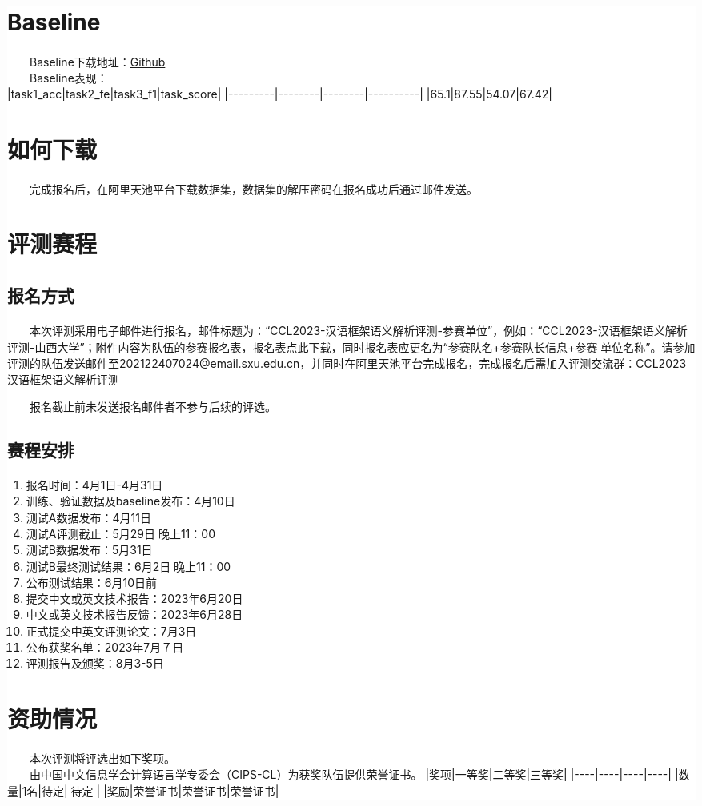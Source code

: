 # Baseline  
&emsp;&emsp;Baseline下载地址：[Github](https://github.com/SXUNLP/Chinese-Frame-Semantic-Parsing)   
&emsp;&emsp;Baseline表现：  
|task1_acc|task2_fe|task3_f1|task_score|
|---------|--------|--------|----------|
|65.1|87.55|54.07|67.42|

# 如何下载
   &emsp;&emsp;完成报名后，在阿里天池平台下载数据集，数据集的解压密码在报名成功后通过邮件发送。



# 评测赛程

## 报名方式  
   &emsp;&emsp;本次评测采用电子邮件进行报名，邮件标题为：“CCL2023-汉语框架语义解析评测-参赛单位”，例如：“CCL2023-汉语框架语义解析评测-山西大学”；附件内容为队伍的参赛报名表，报名表[点此下载](https://github.com/SXUNLP/Chinese-Frame-Semantic-Parsing/blob/main/%E6%B1%89%E8%AF%AD%E6%A1%86%E6%9E%B6%E8%AF%AD%E4%B9%89%E8%A7%A3%E6%9E%90%E8%AF%84%E6%B5%8B%E6%8A%A5%E5%90%8D%E8%A1%A8.docx)，同时报名表应更名为“参赛队名+参赛队长信息+参赛 单位名称”。请参加评测的队伍发送邮件至202122407024@email.sxu.edu.cn，并同时在阿里天池平台完成报名，完成报名后需加入评测交流群：[CCL2023汉语框架语义解析评测](https://qr.dingtalk.com/action/joingroup?code=v1,k1,AYA8FGKyANIwGH6OYXUxoZtcO5CBNNxBdh1es9GRREc=&_dt_no_comment=1&origin=11)

   &emsp;&emsp;报名截止前未发送报名邮件者不参与后续的评选。

## 赛程安排 
   1.	报名时间：4月1日-4月31日
   2.	训练、验证数据及baseline发布：4月10日
   3.	测试A数据发布：4月11日
   4.	测试A评测截止：5月29日 晚上11：00
   5.	测试B数据发布：5月31日
   6.	测试B最终测试结果：6月2日 晚上11：00
   7.	公布测试结果：6月10日前
   8.	提交中文或英文技术报告：2023年6月20日
   9.	中文或英文技术报告反馈：2023年6月28日
   10.	正式提交中英文评测论文：7月3日
   11.	公布获奖名单：2023年7月７日
   12.	评测报告及颁奖：8月3-5日


# 资助情况
   &emsp;&emsp;本次评测将评选出如下奖项。  
   &emsp;&emsp;由中国中文信息学会计算语言学专委会（CIPS-CL）为获奖队伍提供荣誉证书。
   |奖项|一等奖|二等奖|三等奖|
   |----|----|----|----|
   |数量|1名|待定| 待定 |
   |奖励|荣誉证书|荣誉证书|荣誉证书|
